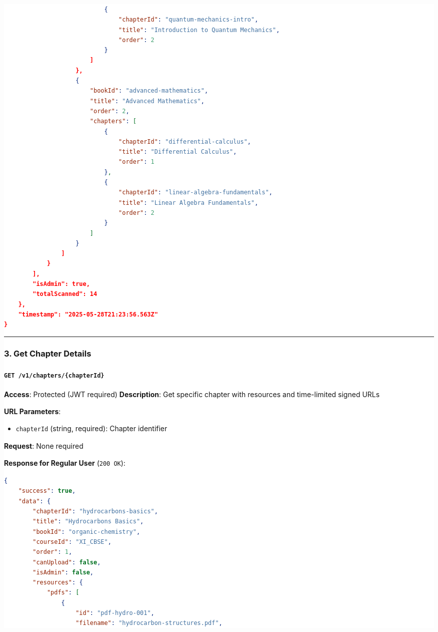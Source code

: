 ```json
                            {
                                "chapterId": "quantum-mechanics-intro",
                                "title": "Introduction to Quantum Mechanics",
                                "order": 2
                            }
                        ]
                    },
                    {
                        "bookId": "advanced-mathematics",
                        "title": "Advanced Mathematics",
                        "order": 2,
                        "chapters": [
                            {
                                "chapterId": "differential-calculus",
                                "title": "Differential Calculus",
                                "order": 1
                            },
                            {
                                "chapterId": "linear-algebra-fundamentals",
                                "title": "Linear Algebra Fundamentals",
                                "order": 2
                            }
                        ]
                    }
                ]
            }
        ],
        "isAdmin": true,
        "totalScanned": 14
    },
    "timestamp": "2025-05-28T21:23:56.563Z"
}
```

---

### 3. Get Chapter Details

#### `GET /v1/chapters/{chapterId}`
**Access**: Protected (JWT required)
**Description**: Get specific chapter with resources and time-limited signed URLs

**URL Parameters**:
- `chapterId` (string, required): Chapter identifier

**Request**: None required

**Response for Regular User** (`200 OK`):
```json
{
    "success": true,
    "data": {
        "chapterId": "hydrocarbons-basics",
        "title": "Hydrocarbons Basics",
        "bookId": "organic-chemistry",
        "courseId": "XI_CBSE",
        "order": 1,
        "canUpload": false,
        "isAdmin": false,
        "resources": {
            "pdfs": [
                {
                    "id": "pdf-hydro-001",
                    "filename": "hydrocarbon-structures.pdf",
```